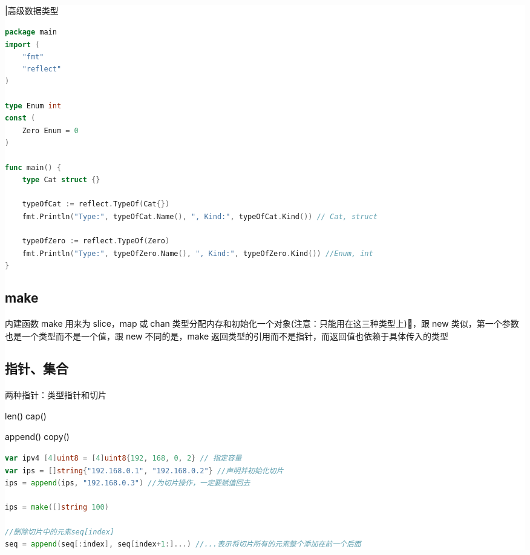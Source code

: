  |高级数据类型



```go
package main
import (
	"fmt"
	"reflect"
)

type Enum int
const (
	Zero Enum = 0
)

func main() {
	type Cat struct {}

	typeOfCat := reflect.TypeOf(Cat{})
	fmt.Println("Type:", typeOfCat.Name(), ", Kind:", typeOfCat.Kind()) // Cat, struct

	typeOfZero := reflect.TypeOf(Zero)
	fmt.Println("Type:", typeOfZero.Name(), ", Kind:", typeOfZero.Kind()) //Enum, int
}
```



## make

内建函数 make 用来为 slice，map 或 chan 类型分配内存和初始化一个对象(注意：只能用在这三种类型上)，跟 new 类似，第一个参数也是一个类型而不是一个值，跟 new 不同的是，make 返回类型的引用而不是指针，而返回值也依赖于具体传入的类型



## 指针、集合

两种指针：类型指针和切片

 len()  cap()

append()  copy()

```go
var ipv4 [4]uint8 = [4]uint8{192, 168, 0, 2} // 指定容量
var ips = []string{"192.168.0.1", "192.168.0.2"} //声明并初始化切片
ips = append(ips, "192.168.0.3") //为切片操作，一定要赋值回去

ips = make([]string 100)

//删除切片中的元素seq[index]
seq = append(seq[:index], seq[index+1:]...) //...表示将切片所有的元素整个添加在前一个后面
```


